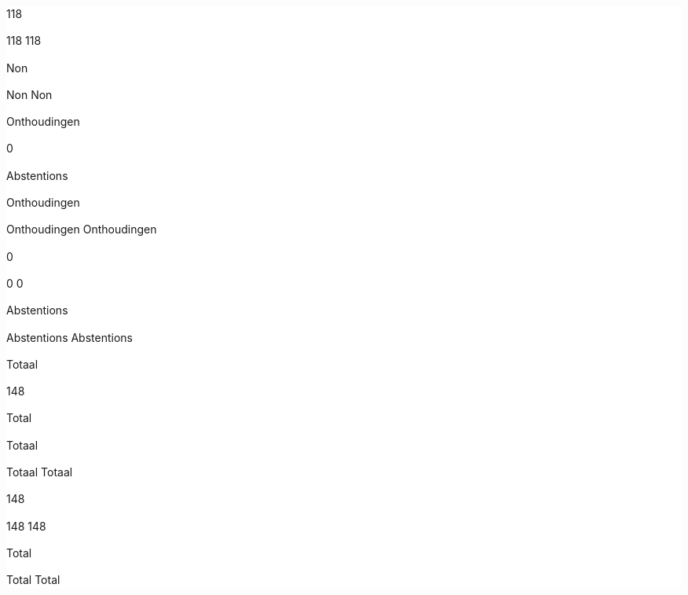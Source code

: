 
118

118
118


Non

Non
Non



Onthoudingen


0


Abstentions



Onthoudingen

Onthoudingen
Onthoudingen


0

0
0


Abstentions

Abstentions
Abstentions



Totaal


148


Total



Totaal

Totaal
Totaal


148

148
148


Total

Total
Total
